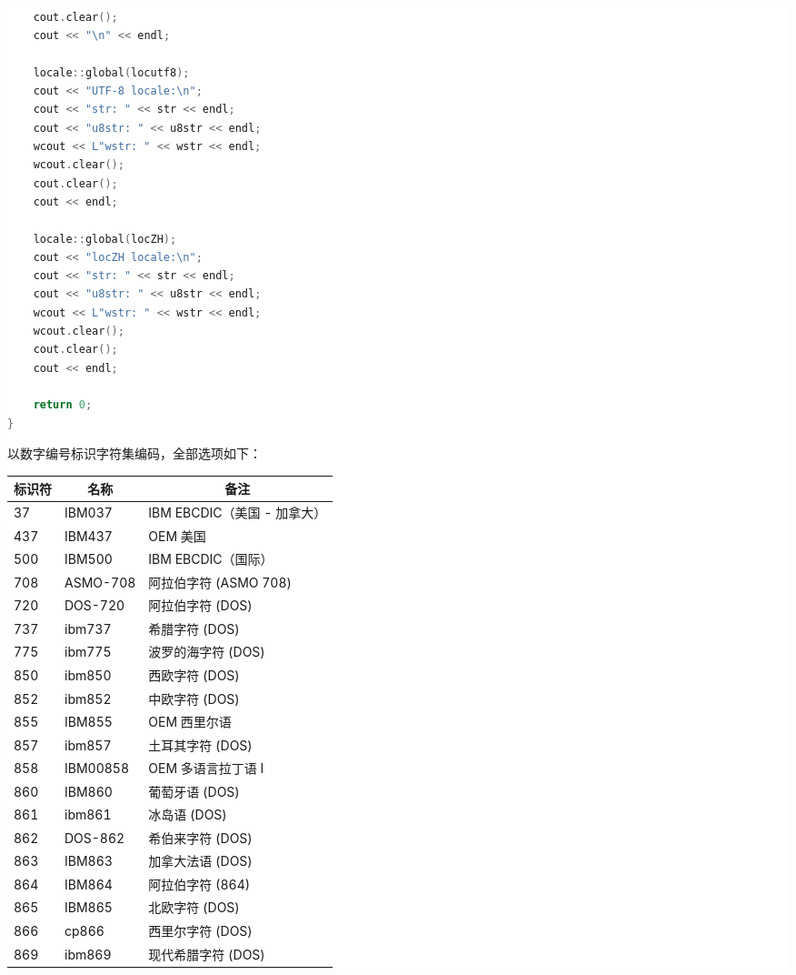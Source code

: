 ```c++
	cout.clear();
	cout << "\n" << endl;

	locale::global(locutf8); 
	cout << "UTF-8 locale:\n";
	cout << "str: " << str << endl;
	cout << "u8str: " << u8str << endl;
	wcout << L"wstr: " << wstr << endl;
	wcout.clear();
	cout.clear();
	cout << endl;

	locale::global(locZH);
	cout << "locZH locale:\n";
	cout << "str: " << str << endl;
	cout << "u8str: " << u8str << endl;
	wcout << L"wstr: " << wstr << endl;
	wcout.clear();
	cout.clear();
	cout << endl;

	return 0;
}
```



以数字编号标识字符集编码，全部选项如下：

| 标识符 | 名称                    | 备注                                     |
| ------ | ----------------------- | ---------------------------------------- |
| 37     | IBM037                  | IBM EBCDIC（美国 - 加拿大）              |
| 437    | IBM437                  | OEM 美国                                 |
| 500    | IBM500                  | IBM EBCDIC（国际）                       |
| 708    | ASMO-708                | 阿拉伯字符 (ASMO 708)                    |
| 720    | DOS-720                 | 阿拉伯字符 (DOS)                         |
| 737    | ibm737                  | 希腊字符 (DOS)                           |
| 775    | ibm775                  | 波罗的海字符 (DOS)                       |
| 850    | ibm850                  | 西欧字符 (DOS)                           |
| 852    | ibm852                  | 中欧字符 (DOS)                           |
| 855    | IBM855                  | OEM 西里尔语                             |
| 857    | ibm857                  | 土耳其字符 (DOS)                         |
| 858    | IBM00858                | OEM 多语言拉丁语 I                       |
| 860    | IBM860                  | 葡萄牙语 (DOS)                           |
| 861    | ibm861                  | 冰岛语 (DOS)                             |
| 862    | DOS-862                 | 希伯来字符 (DOS)                         |
| 863    | IBM863                  | 加拿大法语 (DOS)                         |
| 864    | IBM864                  | 阿拉伯字符 (864)                         |
| 865    | IBM865                  | 北欧字符 (DOS)                           |
| 866    | cp866                   | 西里尔字符 (DOS)                         |
| 869    | ibm869                  | 现代希腊字符 (DOS)                       |
